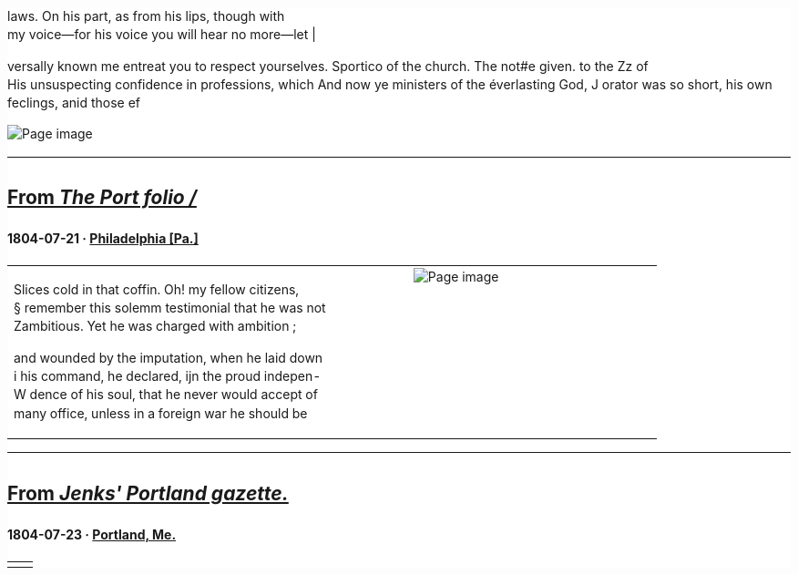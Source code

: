   
  
laws. On his part, as from his lips, though with  
my voice—for his voice you will hear no more—let |  
  
  
  
  
  
  
  
  
versally known me entreat you to respect yourselves. Sportico of the church. The not#e given. to the Zz of  
His unsuspecting confidence in professions, which And now ye ministers of the éverlasting God, J orator was so short, his own feclings, anid those ef 
</td><td style="width: 50%; max-height: 75%; margin: auto; display: block;">
<img alt="Page image" src="https://iiif.archive.org/image/iiif/2/sim_port-folio_1804-07-21_4_29%2Fsim_port-folio_1804-07-21_4_29_jp2.zip%2Fsim_port-folio_1804-07-21_4_29_jp2%2Fsim_port-folio_1804-07-21_4_29_0005.jp2/pct:9.054283290924513,8.166436464088397,90.62765055131467,4.212707182320442/600,/0/default.jpg"/>
</td>
</tr></table>

---

## [From _The Port folio /_](https://archive.org/details/sim_port-folio_1804-07-21_4_29/page/n5/mode/1up?view=theater)

#### 1804-07-21 &middot; [Philadelphia [Pa.]](http://dbpedia.org/resource/Philadelphia)

<table style="width: 100%;"><tr><td style="width: 50%">

  
  
Slices cold in that coffin. Oh! my fellow citizens,  
§ remember this solemm testimonial that he was not  
Zambitious. Yet he was charged with ambition ;  
  
and wounded by the imputation, when he laid down  
i his command, he declared, ijn the proud indepen-  
W dence of his soul, that he never would accept of  
many office, unless in a foreign war he should be
</td><td style="width: 50%; max-height: 75%; margin: auto; display: block;">
<img alt="Page image" src="https://iiif.archive.org/image/iiif/2/sim_port-folio_1804-07-21_4_29%2Fsim_port-folio_1804-07-21_4_29_jp2.zip%2Fsim_port-folio_1804-07-21_4_29_jp2%2Fsim_port-folio_1804-07-21_4_29_0005.jp2/pct:8.948261238337574,39.38190607734806,27.374893977947412,7.199585635359116/600,/0/default.jpg"/>
</td>
</tr></table>

---

## [From _Jenks' Portland gazette._](https://www.loc.gov/resource/sn83016081/1804-07-23/ed-1/?sp=2)

#### 1804-07-23 &middot; [Portland, Me.](http://dbpedia.org/resource/Portland%2C_Maine)

<table style="width: 100%;"><tr><td style="width: 50%">

  